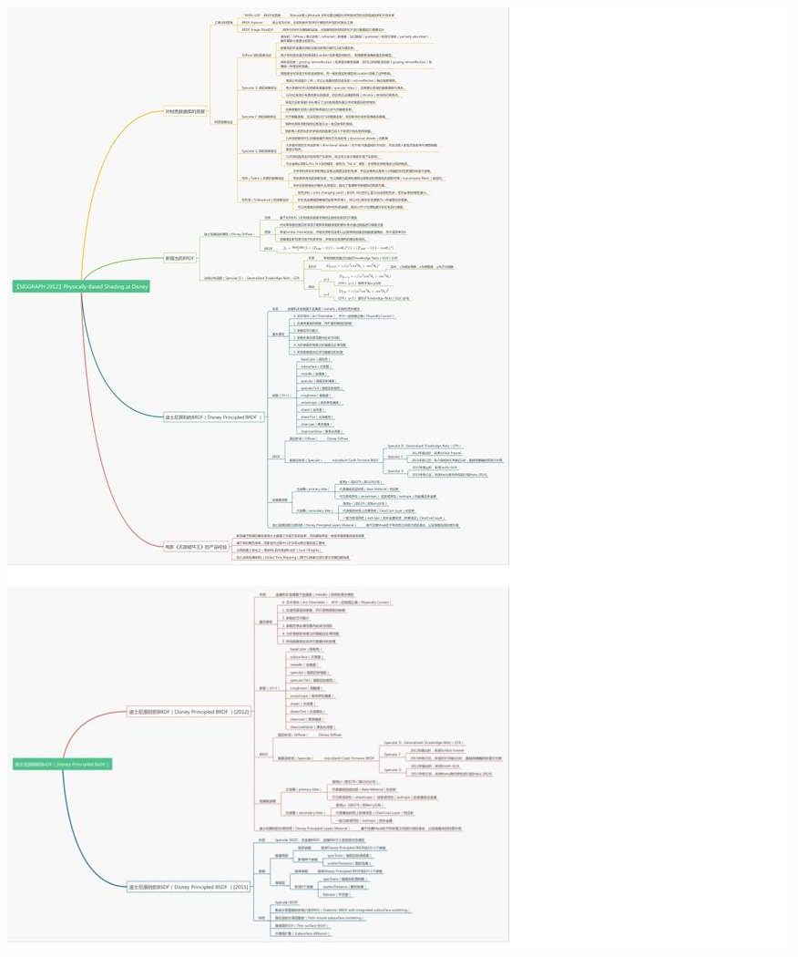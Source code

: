 ![img](PhysicsBaseRender03.assets/clip_image002.jpg)

 

![img](PhysicsBaseRender03.assets/clip_image004.jpg)
